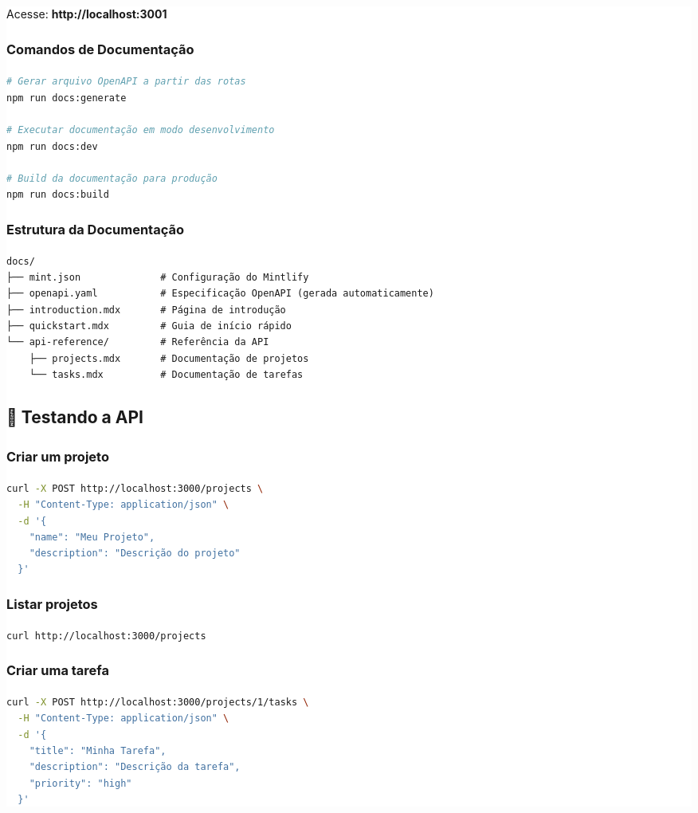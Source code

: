 Acesse: **http://localhost:3001**

### Comandos de Documentação

```bash
# Gerar arquivo OpenAPI a partir das rotas
npm run docs:generate

# Executar documentação em modo desenvolvimento
npm run docs:dev

# Build da documentação para produção
npm run docs:build
```

### Estrutura da Documentação

```
docs/
├── mint.json              # Configuração do Mintlify
├── openapi.yaml           # Especificação OpenAPI (gerada automaticamente)
├── introduction.mdx       # Página de introdução
├── quickstart.mdx         # Guia de início rápido
└── api-reference/         # Referência da API
    ├── projects.mdx       # Documentação de projetos
    └── tasks.mdx          # Documentação de tarefas
```

## 🧪 Testando a API

### Criar um projeto
```bash
curl -X POST http://localhost:3000/projects \
  -H "Content-Type: application/json" \
  -d '{
    "name": "Meu Projeto",
    "description": "Descrição do projeto"
  }'
```

### Listar projetos
```bash
curl http://localhost:3000/projects
```

### Criar uma tarefa
```bash
curl -X POST http://localhost:3000/projects/1/tasks \
  -H "Content-Type: application/json" \
  -d '{
    "title": "Minha Tarefa",
    "description": "Descrição da tarefa",
    "priority": "high"
  }'
```
